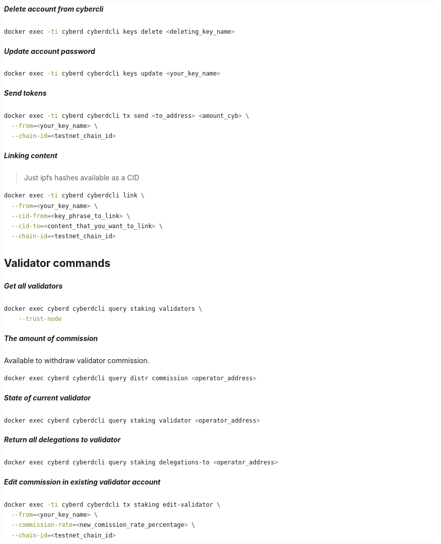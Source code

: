 ##### Delete account from cybercli
```bash
docker exec -ti cyberd cyberdcli keys delete <deleting_key_name>
```

##### Update account password
```bash
docker exec -ti cyberd cyberdcli keys update <your_key_name>
```

##### Send tokens
```bash
docker exec -ti cyberd cyberdcli tx send <to_address> <amount_cyb> \
  --from=<your_key_name> \
  --chain-id=<testnet_chain_id>
```

##### Linking content

>Just ipfs hashes available as a CID

```bash
docker exec -ti cyberd cyberdcli link \
  --from=<your_key_name> \
  --cid-from=<key_phrase_to_link> \
  --cid-to=<content_that_you_want_to_link> \
  --chain-id=<testnet_chain_id>
```

## Validator commands

##### Get all validators
```bash
docker exec cyberd cyberdcli query staking validators \
    --trust-node
```

##### The amount of commission

Available to withdraw validator commission.
```bash
docker exec cyberd cyberdcli query distr commission <operator_address>
```

##### State of current validator
```bash
docker exec cyberd cyberdcli query staking validator <operator_address>
```

##### Return all delegations to validator
```bash
docker exec cyberd cyberdcli query staking delegations-to <operator_address>
```

##### Edit commission in existing validator account
```bash
docker exec -ti cyberd cyberdcli tx staking edit-validator \
  --from=<your_key_name> \
  --commission-rate=<new_comission_rate_percentage> \
  --chain-id=<testnet_chain_id>
```
